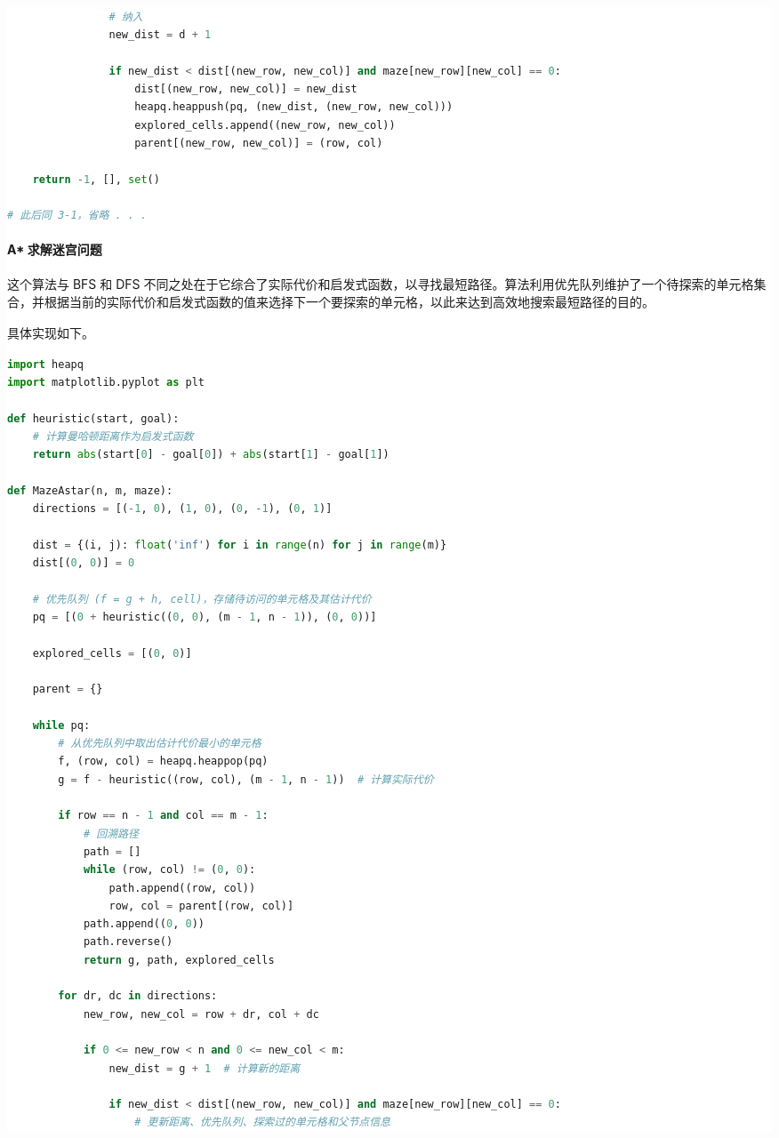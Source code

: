 ```python
                # 纳入
                new_dist = d + 1

                if new_dist < dist[(new_row, new_col)] and maze[new_row][new_col] == 0:
                    dist[(new_row, new_col)] = new_dist
                    heapq.heappush(pq, (new_dist, (new_row, new_col)))
                    explored_cells.append((new_row, new_col))
                    parent[(new_row, new_col)] = (row, col)

    return -1, [], set()

# 此后同 3-1，省略 . . .
```

#### A* 求解迷宫问题

这个算法与 BFS 和 DFS 不同之处在于它综合了实际代价和启发式函数，以寻找最短路径。算法利用优先队列维护了一个待探索的单元格集合，并根据当前的实际代价和启发式函数的值来选择下一个要探索的单元格，以此来达到高效地搜索最短路径的目的。

具体实现如下。

```python
import heapq
import matplotlib.pyplot as plt

def heuristic(start, goal):
    # 计算曼哈顿距离作为启发式函数
    return abs(start[0] - goal[0]) + abs(start[1] - goal[1])

def MazeAstar(n, m, maze):
    directions = [(-1, 0), (1, 0), (0, -1), (0, 1)]

    dist = {(i, j): float('inf') for i in range(n) for j in range(m)}
    dist[(0, 0)] = 0

    # 优先队列 (f = g + h, cell)，存储待访问的单元格及其估计代价
    pq = [(0 + heuristic((0, 0), (m - 1, n - 1)), (0, 0))]

    explored_cells = [(0, 0)]

    parent = {}

    while pq:
        # 从优先队列中取出估计代价最小的单元格
        f, (row, col) = heapq.heappop(pq)
        g = f - heuristic((row, col), (m - 1, n - 1))  # 计算实际代价

        if row == n - 1 and col == m - 1:
            # 回溯路径
            path = []
            while (row, col) != (0, 0):
                path.append((row, col))
                row, col = parent[(row, col)]
            path.append((0, 0))
            path.reverse()
            return g, path, explored_cells

        for dr, dc in directions:
            new_row, new_col = row + dr, col + dc

            if 0 <= new_row < n and 0 <= new_col < m:
                new_dist = g + 1  # 计算新的距离

                if new_dist < dist[(new_row, new_col)] and maze[new_row][new_col] == 0:
                    # 更新距离、优先队列、探索过的单元格和父节点信息
```